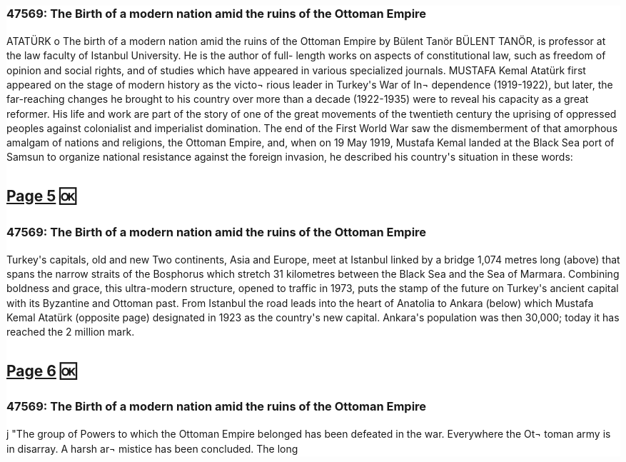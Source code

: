 ### 47569: The Birth of a modern nation amid the ruins of the Ottoman Empire
ATATÜRK
o
The birth of a modern nation amid
the ruins of the Ottoman Empire
by Bülent Tanör
BÜLENT TANÖR, is professor at the law faculty
of Istanbul University. He is the author of full-
length works on aspects of constitutional law,
such as freedom of opinion and social rights, and
of studies which have appeared in various
specialized journals.
MUSTAFA Kemal Atatürk first
appeared on the stage of
modern history as the victo¬
rious leader in Turkey's War of In¬
dependence (1919-1922), but later, the
far-reaching changes he brought to his
country over more than a decade
(1922-1935) were to reveal his capacity
as a great reformer. His life and work
are part of the story of one of the great
movements of the twentieth century
the uprising of oppressed peoples
against colonialist and imperialist
domination.
The end of the First World War saw
the dismemberment of that amorphous
amalgam of nations and religions, the
Ottoman Empire, and, when on 19 May
1919, Mustafa Kemal landed at the
Black Sea port of Samsun to organize
national resistance against the foreign
invasion, he described his country's
situation in these words:
## [Page 5](https://demo.humlab.umu.se/courier/074752engo.pdf#page=5) 🆗
### 47569: The Birth of a modern nation amid the ruins of the Ottoman Empire
Turkey's capitals,
old and new
Two continents, Asia and Europe, meet at Istanbul linked by a bridge 1,074 metres
long (above) that spans the narrow straits of the Bosphorus which stretch
31 kilometres between the Black Sea and the Sea of Marmara. Combining boldness
and grace, this ultra-modern structure, opened to traffic in 1973, puts the stamp of the
future on Turkey's ancient capital with its Byzantine and Ottoman past. From Istanbul
the road leads into the heart of Anatolia to Ankara (below) which Mustafa Kemal
Atatürk (opposite page) designated in 1923 as the country's new capital. Ankara's
population was then 30,000; today it has reached the 2 million mark.
## [Page 6](https://demo.humlab.umu.se/courier/074752engo.pdf#page=6) 🆗
### 47569: The Birth of a modern nation amid the ruins of the Ottoman Empire
j "The group of Powers to which the
Ottoman Empire belonged has been
defeated in the war. Everywhere the Ot¬
toman army is in disarray. A harsh ar¬
mistice has been concluded. The long